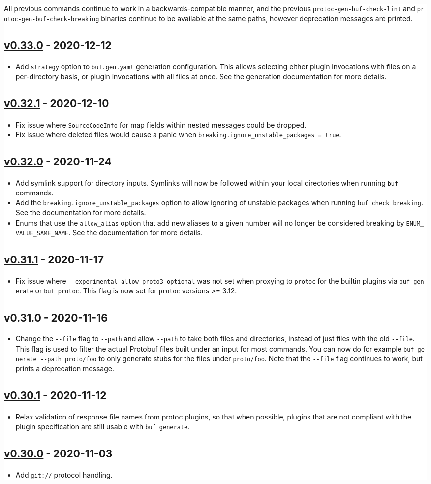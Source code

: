 All previous commands continue to work in a backwards-compatible manner, and the previous `protoc-gen-buf-check-lint` and `protoc-gen-buf-check-breaking` binaries continue to be available at the same paths, however deprecation messages are printed.

## [v0.33.0] - 2020-12-12

- Add `strategy` option to `buf.gen.yaml` generation configuration. This allows selecting either plugin invocations with files on a per-directory basis, or plugin invocations with all files at once. See the [generation documentation](https://docs.buf.build/generate-usage) for more details.

## [v0.32.1] - 2020-12-10

- Fix issue where `SourceCodeInfo` for map fields within nested messages could be dropped.
- Fix issue where deleted files would cause a panic when `breaking.ignore_unstable_packages = true`.

## [v0.32.0] - 2020-11-24

- Add symlink support for directory inputs. Symlinks will now be followed within your local directories when running `buf` commands.
- Add the `breaking.ignore_unstable_packages` option to allow ignoring of unstable packages when running `buf check breaking`. See [the documentation](https://docs.buf.build/breaking-configuration#ignore_unstable_packages) for more details.
- Enums that use the `allow_alias` option that add new aliases to a given number will no longer be considered breaking by `ENUM_VALUE_SAME_NAME`. See [the documentation](https://docs.buf.build/breaking-checkers#enum_value_same_name) for more details.

## [v0.31.1] - 2020-11-17

- Fix issue where `--experimental_allow_proto3_optional` was not set when proxying to `protoc` for the builtin plugins via `buf generate` or `buf protoc`. This flag is now set for `protoc` versions >= 3.12.

## [v0.31.0] - 2020-11-16

- Change the `--file` flag to `--path` and allow `--path` to take both files and directories, instead of just files with the old `--file`. This flag is used to filter the actual Protobuf files built under an input for most commands. You can now do for example `buf generate --path proto/foo` to only generate stubs for the files under `proto/foo`. Note that the `--file` flag continues to work, but prints a deprecation message.

## [v0.30.1] - 2020-11-12

- Relax validation of response file names from protoc plugins, so that when possible, plugins that are not compliant with the plugin specification are still usable with `buf generate`.

## [v0.30.0] - 2020-11-03

- Add `git://` protocol handling.


[Unreleased]: https://github.com/bufbuild/buf/compare/v1.53.0...HEAD
[v1.53.0]: https://github.com/bufbuild/buf/compare/v1.52.1...v1.53.0
[v1.52.1]: https://github.com/bufbuild/buf/compare/v1.52.0...v1.52.1
[v1.52.0]: https://github.com/bufbuild/buf/compare/v1.51.0...v1.52.0
[v1.51.0]: https://github.com/bufbuild/buf/compare/v1.50.1...v1.51.0
[v1.50.1]: https://github.com/bufbuild/buf/compare/v1.50.0...v1.50.1
[v1.50.0]: https://github.com/bufbuild/buf/compare/v1.49.0...v1.50.0
[v1.49.0]: https://github.com/bufbuild/buf/compare/v1.48.0...v1.49.0
[v1.48.0]: https://github.com/bufbuild/buf/compare/v1.47.2...v1.48.0
[v1.47.2]: https://github.com/bufbuild/buf/compare/v1.47.1...v1.47.2
[v1.47.1]: https://github.com/bufbuild/buf/compare/v1.47.0...v1.47.1
[v1.47.0]: https://github.com/bufbuild/buf/compare/v1.46.0...v1.47.0
[v1.46.0]: https://github.com/bufbuild/buf/compare/v1.45.0...v1.46.0
[v1.45.0]: https://github.com/bufbuild/buf/compare/v1.44.0...v1.45.0
[v1.44.0]: https://github.com/bufbuild/buf/compare/v1.43.0...v1.44.0
[v1.43.0]: https://github.com/bufbuild/buf/compare/v1.42.0...v1.43.0
[v1.42.0]: https://github.com/bufbuild/buf/compare/v1.41.0...v1.42.0
[v1.41.0]: https://github.com/bufbuild/buf/compare/v1.40.1...v1.41.0
[v1.40.1]: https://github.com/bufbuild/buf/compare/v1.40.0...v1.40.1
[v1.40.0]: https://github.com/bufbuild/buf/compare/v1.39.0...v1.40.0
[v1.39.0]: https://github.com/bufbuild/buf/compare/v1.38.0...v1.39.0
[v1.38.0]: https://github.com/bufbuild/buf/compare/v1.37.0...v1.38.0
[v1.37.0]: https://github.com/bufbuild/buf/compare/v1.36.0...v1.37.0
[v1.36.0]: https://github.com/bufbuild/buf/compare/v1.35.1...v1.36.0
[v1.35.1]: https://github.com/bufbuild/buf/compare/v1.35.0...v1.35.1
[v1.35.0]: https://github.com/bufbuild/buf/compare/v1.34.0...v1.35.0
[v1.34.0]: https://github.com/bufbuild/buf/compare/v1.33.0...v1.34.0
[v1.33.0]: https://github.com/bufbuild/buf/compare/v1.32.2...v1.33.0
[v1.32.2]: https://github.com/bufbuild/buf/compare/v1.32.1...v1.32.2
[v1.32.1]: https://github.com/bufbuild/buf/compare/v1.32.0...v1.32.1
[v1.32.0]: https://github.com/bufbuild/buf/compare/v1.32.0-beta.1...v1.32.0
[v1.32.0-beta.1]: https://github.com/bufbuild/buf/compare/v1.31.0...v1.32.0-beta.1
[v1.31.0]: https://github.com/bufbuild/buf/compare/v1.30.1...v1.31.0
[v1.30.1]: https://github.com/bufbuild/buf/compare/v1.30.0...v1.30.1
[v1.30.0]: https://github.com/bufbuild/buf/compare/v1.29.0...v1.30.0
[v1.29.0]: https://github.com/bufbuild/buf/compare/v1.28.1...v1.29.0
[v1.28.1]: https://github.com/bufbuild/buf/compare/v1.28.0...v1.28.1
[v1.28.0]: https://github.com/bufbuild/buf/compare/v1.27.2...v1.28.0
[v1.27.2]: https://github.com/bufbuild/buf/compare/v1.27.1...v1.27.2
[v1.27.1]: https://github.com/bufbuild/buf/compare/v1.27.0...v1.27.1
[v1.27.0]: https://github.com/bufbuild/buf/compare/v1.26.1...v1.27.0
[v1.26.1]: https://github.com/bufbuild/buf/compare/v1.26.0...v1.26.1
[v1.26.0]: https://github.com/bufbuild/buf/compare/v1.25.1...v1.26.0
[v1.25.1]: https://github.com/bufbuild/buf/compare/v1.25.0...v1.25.1
[v1.25.0]: https://github.com/bufbuild/buf/compare/v1.24.0...v1.25.0
[v1.24.0]: https://github.com/bufbuild/buf/compare/v1.23.1...v1.24.0
[v1.23.1]: https://github.com/bufbuild/buf/compare/v1.23.0...v1.23.1
[v1.23.0]: https://github.com/bufbuild/buf/compare/v1.22.0...v1.23.0
[v1.22.0]: https://github.com/bufbuild/buf/compare/v1.21.0...v1.22.0
[v1.21.0]: https://github.com/bufbuild/buf/compare/v1.20.0...v1.21.0
[v1.20.0]: https://github.com/bufbuild/buf/compare/v1.19.0...v1.20.0
[v1.19.0]: https://github.com/bufbuild/buf/compare/v1.18.0...v1.19.0
[v1.18.0]: https://github.com/bufbuild/buf/compare/v1.17.0...v1.18.0
[v1.17.0]: https://github.com/bufbuild/buf/compare/v1.16.0...v1.17.0
[v1.16.0]: https://github.com/bufbuild/buf/compare/v1.15.1...v1.16.0
[v1.15.1]: https://github.com/bufbuild/buf/compare/v1.15.0...v1.15.1
[v1.15.0]: https://github.com/bufbuild/buf/compare/v1.14.0...v1.15.0
[v1.14.0]: https://github.com/bufbuild/buf/compare/v1.13.1...v1.14.0
[v1.13.1]: https://github.com/bufbuild/buf/compare/v1.13.0...v1.13.1
[v1.13.0]: https://github.com/bufbuild/buf/compare/v1.12.0...v1.13.0
[v1.12.0]: https://github.com/bufbuild/buf/compare/v1.11.0...v1.12.0
[v1.11.0]: https://github.com/bufbuild/buf/compare/v1.10.0...v1.11.0
[v1.10.0]: https://github.com/bufbuild/buf/compare/v1.9.0...v1.10.0
[v1.9.0]: https://github.com/bufbuild/buf/compare/v1.8.0...v1.9.0
[v1.8.0]: https://github.com/bufbuild/buf/compare/v1.7.0...v1.8.0
[v1.7.0]: https://github.com/bufbuild/buf/compare/v1.6.0...v1.7.0
[v1.6.0]: https://github.com/bufbuild/buf/compare/v1.5.0...v1.6.0
[v1.5.0]: https://github.com/bufbuild/buf/compare/v1.4.0...v1.5.0
[v1.4.0]: https://github.com/bufbuild/buf/compare/v1.3.1...v1.4.0
[v1.3.1]: https://github.com/bufbuild/buf/compare/v1.3.0...v1.3.1
[v1.3.0]: https://github.com/bufbuild/buf/compare/v1.2.1...1.3.0
[v1.2.1]: https://github.com/bufbuild/buf/compare/v1.2.0...v1.2.1
[v1.2.0]: https://github.com/bufbuild/buf/compare/v1.1.1...v1.2.0
[v1.1.1]: https://github.com/bufbuild/buf/compare/v1.1.0...v1.1.1
[v1.1.0]: https://github.com/bufbuild/buf/compare/v1.0.0...v1.1.0
[v1.0.0]: https://github.com/bufbuild/buf/compare/v1.0.0-rc12...v1.0.0
[v1.0.0-rc12]: https://github.com/bufbuild/buf/compare/v1.0.0-rc11...v1.0.0-rc12
[v1.0.0-rc11]: https://github.com/bufbuild/buf/compare/v1.0.0-rc10...v1.0.0-rc11
[v1.0.0-rc10]: https://github.com/bufbuild/buf/compare/v1.0.0-rc9...v1.0.0-rc10
[v1.0.0-rc9]: https://github.com/bufbuild/buf/compare/v1.0.0-rc8...v1.0.0-rc9
[v1.0.0-rc8]: https://github.com/bufbuild/buf/compare/v1.0.0-rc7...v1.0.0-rc8
[v1.0.0-rc7]: https://github.com/bufbuild/buf/compare/v1.0.0-rc6...v1.0.0-rc7
[v1.0.0-rc6]: https://github.com/bufbuild/buf/compare/v1.0.0-rc5...v1.0.0-rc6
[v1.0.0-rc5]: https://github.com/bufbuild/buf/compare/v1.0.0-rc4...v1.0.0-rc5
[v1.0.0-rc4]: https://github.com/bufbuild/buf/compare/v1.0.0-rc3...v1.0.0-rc4
[v1.0.0-rc3]: https://github.com/bufbuild/buf/compare/v1.0.0-rc2...v1.0.0-rc3
[v1.0.0-rc2]: https://github.com/bufbuild/buf/compare/v1.0.0-rc1...v1.0.0-rc2
[v1.0.0-rc1]: https://github.com/bufbuild/buf/compare/v0.56.0...v1.0.0-rc1
[v0.56.0]: https://github.com/bufbuild/buf/compare/v0.55.0...v0.56.0
[v0.55.0]: https://github.com/bufbuild/buf/compare/v0.54.1...v0.55.0
[v0.54.1]: https://github.com/bufbuild/buf/compare/v0.54.0...v0.54.1
[v0.54.0]: https://github.com/bufbuild/buf/compare/v0.53.0...v0.54.0
[v0.53.0]: https://github.com/bufbuild/buf/compare/v0.52.0...v0.53.0
[v0.52.0]: https://github.com/bufbuild/buf/compare/v0.51.1...v0.52.0
[v0.51.1]: https://github.com/bufbuild/buf/compare/v0.51.0...v0.51.1
[v0.51.0]: https://github.com/bufbuild/buf/compare/v0.50.0...v0.51.0
[v0.50.0]: https://github.com/bufbuild/buf/compare/v0.49.0...v0.50.0
[v0.49.0]: https://github.com/bufbuild/buf/compare/v0.48.2...v0.49.0
[v0.48.2]: https://github.com/bufbuild/buf/compare/v0.48.1...v0.48.2
[v0.48.1]: https://github.com/bufbuild/buf/compare/v0.48.0...v0.48.1
[v0.48.0]: https://github.com/bufbuild/buf/compare/v0.47.0...v0.48.0
[v0.47.0]: https://github.com/bufbuild/buf/compare/v0.46.0...v0.47.0
[v0.46.0]: https://github.com/bufbuild/buf/compare/v0.45.0...v0.46.0
[v0.45.0]: https://github.com/bufbuild/buf/compare/v0.44.0...v0.45.0
[v0.44.0]: https://github.com/bufbuild/buf/compare/v0.43.2...v0.44.0
[v0.43.2]: https://github.com/bufbuild/buf/compare/v0.43.1...v0.43.2
[v0.43.1]: https://github.com/bufbuild/buf/compare/v0.43.0...v0.43.1
[v0.43.0]: https://github.com/bufbuild/buf/compare/v0.42.1...v0.43.0
[v0.42.1]: https://github.com/bufbuild/buf/compare/v0.42.0...v0.42.1
[v0.42.0]: https://github.com/bufbuild/buf/compare/v0.41.0...v0.42.0
[v0.41.0]: https://github.com/bufbuild/buf/compare/v0.40.0...v0.41.0
[v0.40.0]: https://github.com/bufbuild/buf/compare/v0.39.1...v0.40.0
[v0.39.1]: https://github.com/bufbuild/buf/compare/v0.39.0...v0.39.1
[v0.39.0]: https://github.com/bufbuild/buf/compare/v0.38.0...v0.39.0
[v0.38.0]: https://github.com/bufbuild/buf/compare/v0.37.1...v0.38.0
[v0.37.1]: https://github.com/bufbuild/buf/compare/v0.37.0...v0.37.1
[v0.37.0]: https://github.com/bufbuild/buf/compare/v0.36.0...v0.37.0
[v0.36.0]: https://github.com/bufbuild/buf/compare/v0.35.1...v0.36.0
[v0.35.1]: https://github.com/bufbuild/buf/compare/v0.35.0...v0.35.1
[v0.35.0]: https://github.com/bufbuild/buf/compare/v0.34.0...v0.35.0
[v0.34.0]: https://github.com/bufbuild/buf/compare/v0.33.0...v0.34.0
[v0.33.0]: https://github.com/bufbuild/buf/compare/v0.32.1...v0.33.0
[v0.32.1]: https://github.com/bufbuild/buf/compare/v0.32.0...v0.32.1
[v0.32.0]: https://github.com/bufbuild/buf/compare/v0.31.1...v0.32.0
[v0.31.1]: https://github.com/bufbuild/buf/compare/v0.31.0...v0.31.1
[v0.31.0]: https://github.com/bufbuild/buf/compare/v0.30.1...v0.31.0
[v0.30.1]: https://github.com/bufbuild/buf/compare/v0.30.0...v0.30.1
[v0.30.0]: https://github.com/bufbuild/buf/compare/v0.29.0...v0.30.0
[v0.29.0]: https://github.com/bufbuild/buf/compare/v0.28.0...v0.29.0
[v0.28.0]: https://github.com/bufbuild/buf/compare/v0.27.1...v0.28.0
[v0.27.1]: https://github.com/bufbuild/buf/compare/v0.27.0...v0.27.1
[v0.27.0]: https://github.com/bufbuild/buf/compare/v0.26.0...v0.27.0
[v0.26.0]: https://github.com/bufbuild/buf/compare/v0.25.0...v0.26.0
[v0.25.0]: https://github.com/bufbuild/buf/compare/v0.24.0...v0.25.0
[v0.24.0]: https://github.com/bufbuild/buf/compare/v0.23.0...v0.24.0
[v0.23.0]: https://github.com/bufbuild/buf/compare/v0.22.0...v0.23.0
[v0.22.0]: https://github.com/bufbuild/buf/compare/v0.21.0...v0.22.0
[v0.21.0]: https://github.com/bufbuild/buf/compare/v0.20.5...v0.21.0
[v0.20.5]: https://github.com/bufbuild/buf/compare/v0.20.4...v0.20.5
[v0.20.4]: https://github.com/bufbuild/buf/compare/v0.20.3...v0.20.4
[v0.20.3]: https://github.com/bufbuild/buf/compare/v0.20.2...v0.20.3
[v0.20.2]: https://github.com/bufbuild/buf/compare/v0.20.1...v0.20.2
[v0.20.1]: https://github.com/bufbuild/buf/compare/v0.20.0...v0.20.1
[v0.20.0]: https://github.com/bufbuild/buf/compare/v0.19.1...v0.20.0
[v0.19.1]: https://github.com/bufbuild/buf/compare/v0.19.0...v0.19.1
[v0.19.0]: https://github.com/bufbuild/buf/compare/v0.18.1...v0.19.0
[v0.18.1]: https://github.com/bufbuild/buf/compare/v0.18.0...v0.18.1
[v0.18.0]: https://github.com/bufbuild/buf/compare/v0.17.0...v0.18.0
[v0.17.0]: https://github.com/bufbuild/buf/compare/v0.16.0...v0.17.0
[v0.16.0]: https://github.com/bufbuild/buf/compare/v0.15.0...v0.16.0
[v0.15.0]: https://github.com/bufbuild/buf/compare/v0.14.0...v0.15.0
[v0.14.0]: https://github.com/bufbuild/buf/compare/v0.13.0...v0.14.0
[v0.13.0]: https://github.com/bufbuild/buf/compare/v0.12.1...v0.13.0
[v0.12.1]: https://github.com/bufbuild/buf/compare/v0.12.0...v0.12.1
[v0.12.0]: https://github.com/bufbuild/buf/compare/v0.11.0...v0.12.0
[v0.11.0]: https://github.com/bufbuild/buf/compare/v0.10.0...v0.11.0
[v0.10.0]: https://github.com/bufbuild/buf/compare/v0.9.0...v0.10.0
[v0.9.0]: https://github.com/bufbuild/buf/compare/v0.8.0...v0.9.0
[v0.8.0]: https://github.com/bufbuild/buf/compare/v0.7.1...v0.8.0
[v0.7.1]: https://github.com/bufbuild/buf/compare/v0.7.0...v0.7.1
[v0.7.0]: https://github.com/bufbuild/buf/compare/v0.6.0...v0.7.0
[v0.6.0]: https://github.com/bufbuild/buf/compare/v0.5.0...v0.6.0
[v0.5.0]: https://github.com/bufbuild/buf/compare/v0.4.1...v0.5.0
[v0.4.1]: https://github.com/bufbuild/buf/compare/v0.4.0...v0.4.1
[v0.4.0]: https://github.com/bufbuild/buf/compare/v0.3.0...v0.4.0
[v0.3.0]: https://github.com/bufbuild/buf/compare/v0.2.0...v0.3.0
[v0.2.0]: https://github.com/bufbuild/buf/compare/v0.1.0...v0.2.0